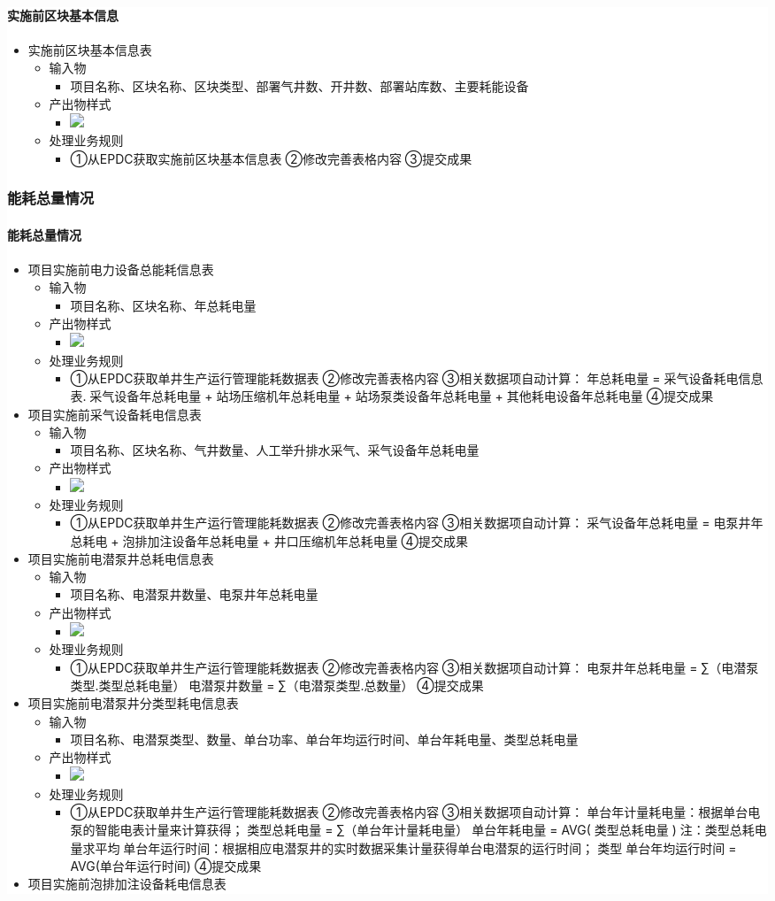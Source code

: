 #### 实施前区块基本信息
- 实施前区块基本信息表
  - 输入物
    - 项目名称、区块名称、区块类型、部署气井数、开井数、部署站库数、主要耗能设备
  - 产出物样式
    - ![](images/ID_F6AC47E2DD41443D9B5E93FD03424A5A.png)
  - 处理业务规则
    - ①从EPDC获取实施前区块基本信息表
②修改完善表格内容
③提交成果
### 能耗总量情况
#### 能耗总量情况
- 项目实施前电力设备总能耗信息表
  - 输入物
    - 项目名称、区块名称、年总耗电量
  - 产出物样式
    - ![](images/ID_EC2B0E053A1D43A4BC81F585186C4781.png)
  - 处理业务规则
    - ①从EPDC获取单井生产运行管理能耗数据表
②修改完善表格内容
③相关数据项自动计算：
年总耗电量 = 采气设备耗电信息表. 采气设备年总耗电量 + 站场压缩机年总耗电量 + 站场泵类设备年总耗电量 + 其他耗电设备年总耗电量
④提交成果
- 项目实施前采气设备耗电信息表
  - 输入物
    - 项目名称、区块名称、气井数量、人工举升排水采气、采气设备年总耗电量
  - 产出物样式
    - ![](images/ID_6317C1A92A824604B378521DCF08DF78.png)
  - 处理业务规则
    - ①从EPDC获取单井生产运行管理能耗数据表
②修改完善表格内容
③相关数据项自动计算：
采气设备年总耗电量 = 电泵井年总耗电 + 泡排加注设备年总耗电量 + 井口压缩机年总耗电量
④提交成果
- 项目实施前电潜泵井总耗电信息表
  - 输入物
    - 项目名称、电潜泵井数量、电泵井年总耗电量
  - 产出物样式
    - ![](images/ID_309D1AC5632E45258DD33AE062822D2C.png)
  - 处理业务规则
    - ①从EPDC获取单井生产运行管理能耗数据表
②修改完善表格内容
③相关数据项自动计算：
电泵井年总耗电量 = ∑（电潜泵类型.类型总耗电量）
电潜泵井数量 = ∑（电潜泵类型.总数量）
④提交成果
- 项目实施前电潜泵井分类型耗电信息表
  - 输入物
    - 项目名称、电潜泵类型、数量、单台功率、单台年均运行时间、单台年耗电量、类型总耗电量
  - 产出物样式
    - ![](images/ID_DDD7CDAB453B4A24B55B6D0748B56C23.png)
  - 处理业务规则
    - ①从EPDC获取单井生产运行管理能耗数据表
②修改完善表格内容
③相关数据项自动计算：
单台年计量耗电量：根据单台电泵的智能电表计量来计算获得；
类型总耗电量 = ∑（单台年计量耗电量）
单台年耗电量 = AVG( 类型总耗电量 ) 注：类型总耗电量求平均
单台年运行时间：根据相应电潜泵井的实时数据采集计量获得单台电潜泵的运行时间；
类型 单台年均运行时间 = AVG(单台年运行时间)
④提交成果
- 项目实施前泡排加注设备耗电信息表